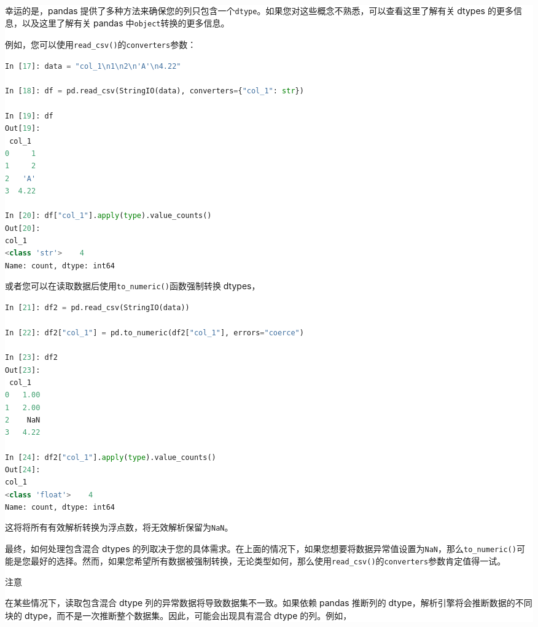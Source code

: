 幸运的是，pandas 提供了多种方法来确保您的列只包含一个`dtype`。如果您对这些概念不熟悉，可以查看这里了解有关 dtypes 的更多信息，以及这里了解有关 pandas 中`object`转换的更多信息。

例如，您可以使用`read_csv()`的`converters`参数：

```py
In [17]: data = "col_1\n1\n2\n'A'\n4.22"

In [18]: df = pd.read_csv(StringIO(data), converters={"col_1": str})

In [19]: df
Out[19]: 
 col_1
0     1
1     2
2   'A'
3  4.22

In [20]: df["col_1"].apply(type).value_counts()
Out[20]: 
col_1
<class 'str'>    4
Name: count, dtype: int64 
```

或者您可以在读取数据后使用`to_numeric()`函数强制转换 dtypes，

```py
In [21]: df2 = pd.read_csv(StringIO(data))

In [22]: df2["col_1"] = pd.to_numeric(df2["col_1"], errors="coerce")

In [23]: df2
Out[23]: 
 col_1
0   1.00
1   2.00
2    NaN
3   4.22

In [24]: df2["col_1"].apply(type).value_counts()
Out[24]: 
col_1
<class 'float'>    4
Name: count, dtype: int64 
```

这将将所有有效解析转换为浮点数，将无效解析保留为`NaN`。

最终，如何处理包含混合 dtypes 的列取决于您的具体需求。在上面的情况下，如果您想要将数据异常值设置为`NaN`，那么`to_numeric()`可能是您最好的选择。然而，如果您希望所有数据被强制转换，无论类型如何，那么使用`read_csv()`的`converters`参数肯定值得一试。

注意

在某些情况下，读取包含混合 dtype 列的异常数据将导致数据集不一致。如果依赖 pandas 推断列的 dtype，解析引擎将会推断数据的不同块的 dtype，而不是一次推断整个数据集。因此，可能会出现具有混合 dtype 的列。例如，

